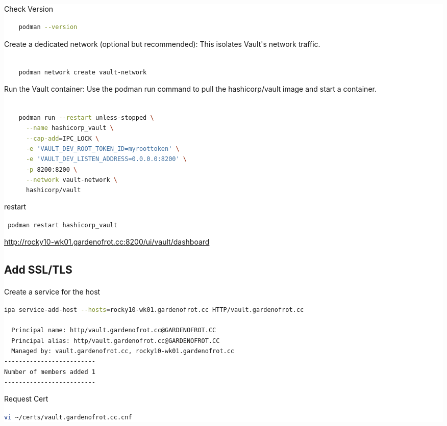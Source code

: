 

Check Version

```bash
    podman --version
```

Create a dedicated network (optional but recommended): This isolates Vault's network traffic.

```bash

    podman network create vault-network
```

Run the Vault container: Use the podman run command to pull the hashicorp/vault image and start a container.

```bash

    podman run --restart unless-stopped \
      --name hashicorp_vault \
      --cap-add=IPC_LOCK \
      -e 'VAULT_DEV_ROOT_TOKEN_ID=myroottoken' \
      -e 'VAULT_DEV_LISTEN_ADDRESS=0.0.0.0:8200' \
      -p 8200:8200 \
      --network vault-network \
      hashicorp/vault
```

restart

```bash
 podman restart hashicorp_vault 

```

http://rocky10-wk01.gardenofrot.cc:8200/ui/vault/dashboard


## Add SSL/TLS


Create a service for the host
```bash
ipa service-add-host --hosts=rocky10-wk01.gardenofrot.cc HTTP/vault.gardenofrot.cc

  Principal name: http/vault.gardenofrot.cc@GARDENOFROT.CC
  Principal alias: http/vault.gardenofrot.cc@GARDENOFROT.CC
  Managed by: vault.gardenofrot.cc, rocky10-wk01.gardenofrot.cc
-------------------------
Number of members added 1
-------------------------

```

Request Cert

```bash
vi ~/certs/vault.gardenofrot.cc.cnf 
```
